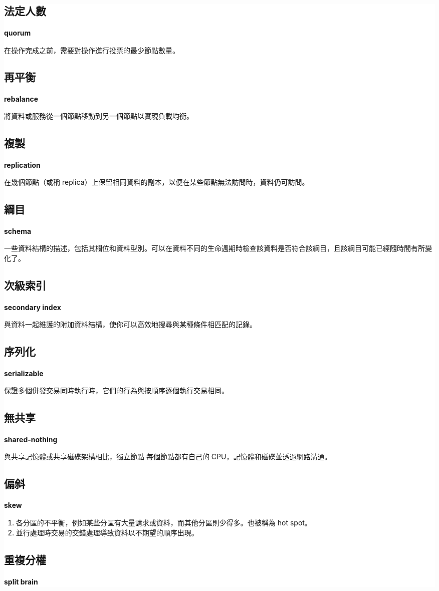 ## 法定人數

**quorum**

在操作完成之前，需要對操作進行投票的最少節點數量。

## 再平衡

**rebalance**

將資料或服務從一個節點移動到另一個節點以實現負載均衡。

## 複製

**replication**

在幾個節點（或稱 replica）上保留相同資料的副本，以便在某些節點無法訪問時，資料仍可訪問。

## 綱目

**schema**

一些資料結構的描述，包括其欄位和資料型別。可以在資料不同的生命週期時檢查該資料是否符合該綱目，且該綱目可能已經隨時間有所變化了。

## 次級索引

**secondary index**

與資料一起維護的附加資料結構，使你可以高效地搜尋與某種條件相匹配的記錄。

## 序列化

**serializable**

保證多個併發交易同時執行時，它們的行為與按順序逐個執行交易相同。

## 無共享

**shared-nothing**

與共享記憶體或共享磁碟架構相比，獨立節點 每個節點都有自己的 CPU，記憶體和磁碟並透過網路溝通。

## 偏斜

**skew**

1. 各分區的不平衡，例如某些分區有大量請求或資料，而其他分區則少得多。也被稱為 hot spot。
2. 並行處理時交易的交錯處理導致資料以不期望的順序出現。

## 重複分權

**split brain**
